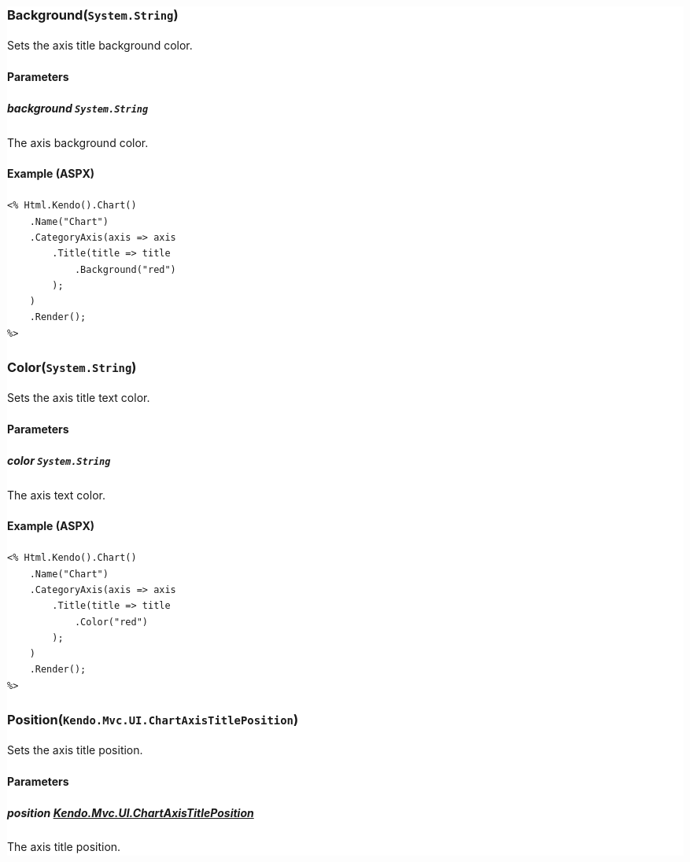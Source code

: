 
### Background(`System.String`)
Sets the axis title background color.


#### Parameters

##### background `System.String`
The axis background color.




#### Example (ASPX)
    <% Html.Kendo().Chart()
        .Name("Chart")
        .CategoryAxis(axis => axis
            .Title(title => title
                .Background("red")
            );
        )
        .Render();
    %>


### Color(`System.String`)
Sets the axis title text color.


#### Parameters

##### color `System.String`
The axis text color.




#### Example (ASPX)
    <% Html.Kendo().Chart()
        .Name("Chart")
        .CategoryAxis(axis => axis
            .Title(title => title
                .Color("red")
            );
        )
        .Render();
    %>


### Position(`Kendo.Mvc.UI.ChartAxisTitlePosition`)
Sets the axis title position.


#### Parameters

##### position [Kendo.Mvc.UI.ChartAxisTitlePosition](/api/wrappers/aspnet-mvc/Kendo.Mvc.UI/ChartAxisTitlePosition)
The axis title position.

